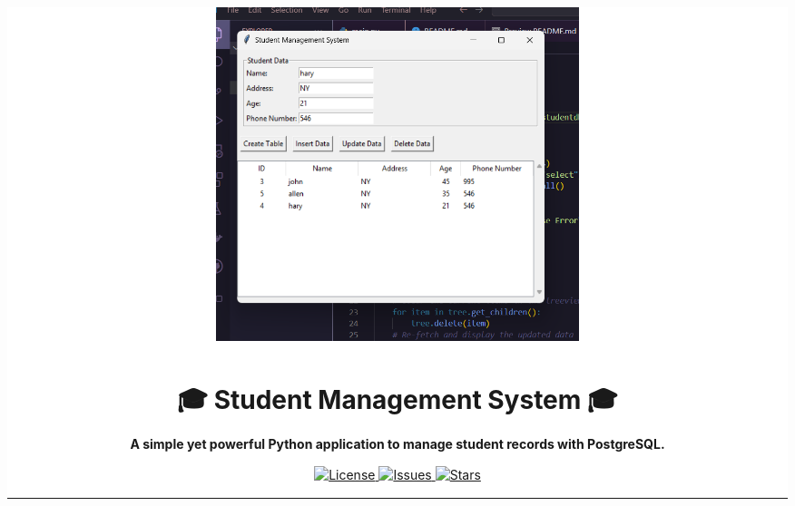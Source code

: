<p align="center">
  <img src="2.png" alt="Student Management System Screenshot" width="400"/>
</p>

<h1 align="center">🎓 Student Management System 🎓</h1>

<p align="center">
  <strong>A simple yet powerful Python application to manage student records with PostgreSQL.</strong>
</p>

<p align="center">
  <a href="https://github.com/its-amann/Student-Management-System-With-Postgres">
    <img src="https://img.shields.io/github/license/its-amann/Student-Management-System-With-Postgres.svg" alt="License">
  </a>
  <a href="https://github.com/its-amann/Student-Management-System-With-Postgres/issues">
    <img src="https://img.shields.io/github/issues/its-amann/Student-Management-System-With-Postgres.svg" alt="Issues">
  </a>
  <a href="https://github.com/its-amann/Student-Management-System-With-Postgres/stargazers">
    <img src="https://img.shields.io/github/stars/its-amann/Student-Management-System-With-Postgres.svg" alt="Stars">
  </a>
</p>

---